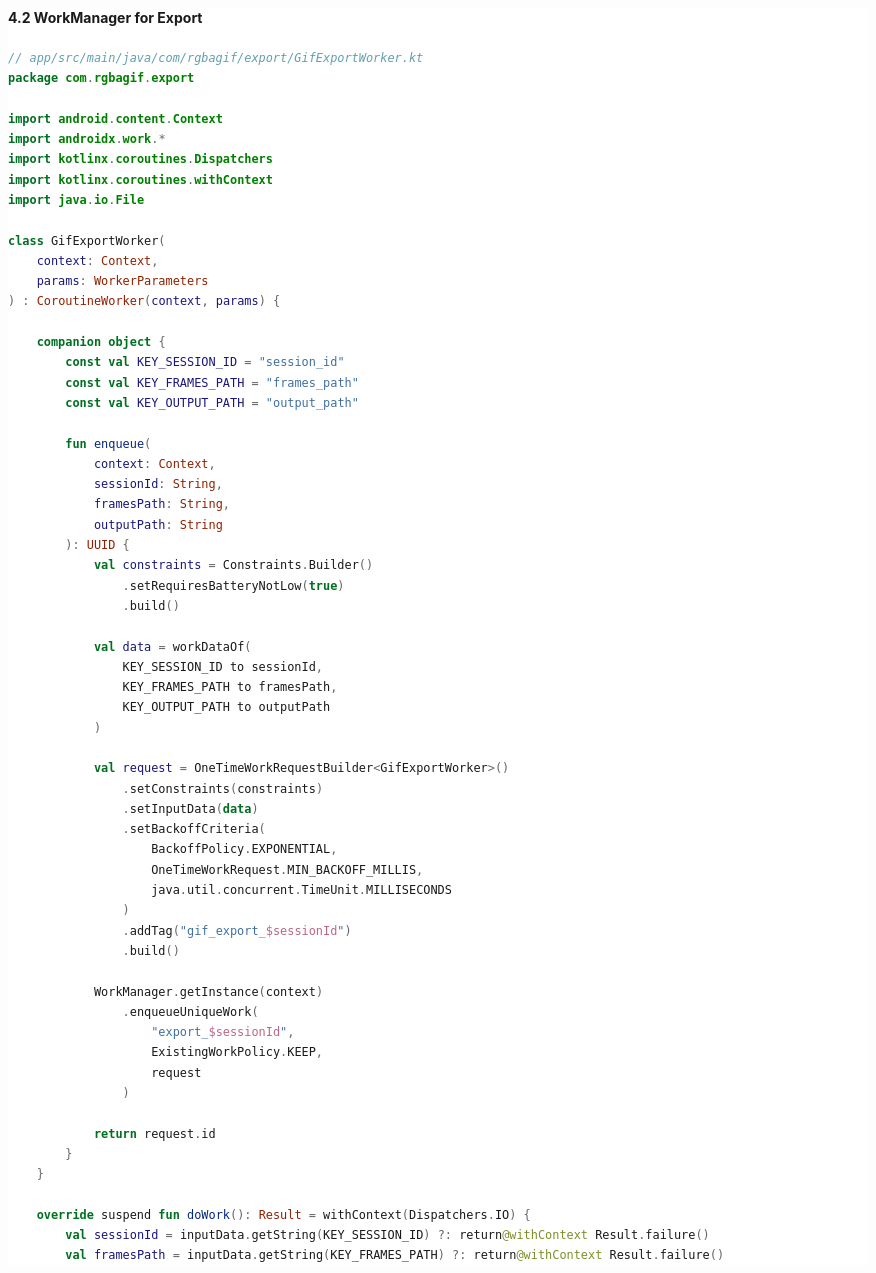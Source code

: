 #### 4.2 WorkManager for Export
```kotlin
// app/src/main/java/com/rgbagif/export/GifExportWorker.kt
package com.rgbagif.export

import android.content.Context
import androidx.work.*
import kotlinx.coroutines.Dispatchers
import kotlinx.coroutines.withContext
import java.io.File

class GifExportWorker(
    context: Context,
    params: WorkerParameters
) : CoroutineWorker(context, params) {
    
    companion object {
        const val KEY_SESSION_ID = "session_id"
        const val KEY_FRAMES_PATH = "frames_path"
        const val KEY_OUTPUT_PATH = "output_path"
        
        fun enqueue(
            context: Context,
            sessionId: String,
            framesPath: String,
            outputPath: String
        ): UUID {
            val constraints = Constraints.Builder()
                .setRequiresBatteryNotLow(true)
                .build()
            
            val data = workDataOf(
                KEY_SESSION_ID to sessionId,
                KEY_FRAMES_PATH to framesPath,
                KEY_OUTPUT_PATH to outputPath
            )
            
            val request = OneTimeWorkRequestBuilder<GifExportWorker>()
                .setConstraints(constraints)
                .setInputData(data)
                .setBackoffCriteria(
                    BackoffPolicy.EXPONENTIAL,
                    OneTimeWorkRequest.MIN_BACKOFF_MILLIS,
                    java.util.concurrent.TimeUnit.MILLISECONDS
                )
                .addTag("gif_export_$sessionId")
                .build()
            
            WorkManager.getInstance(context)
                .enqueueUniqueWork(
                    "export_$sessionId",
                    ExistingWorkPolicy.KEEP,
                    request
                )
            
            return request.id
        }
    }
    
    override suspend fun doWork(): Result = withContext(Dispatchers.IO) {
        val sessionId = inputData.getString(KEY_SESSION_ID) ?: return@withContext Result.failure()
        val framesPath = inputData.getString(KEY_FRAMES_PATH) ?: return@withContext Result.failure()
```